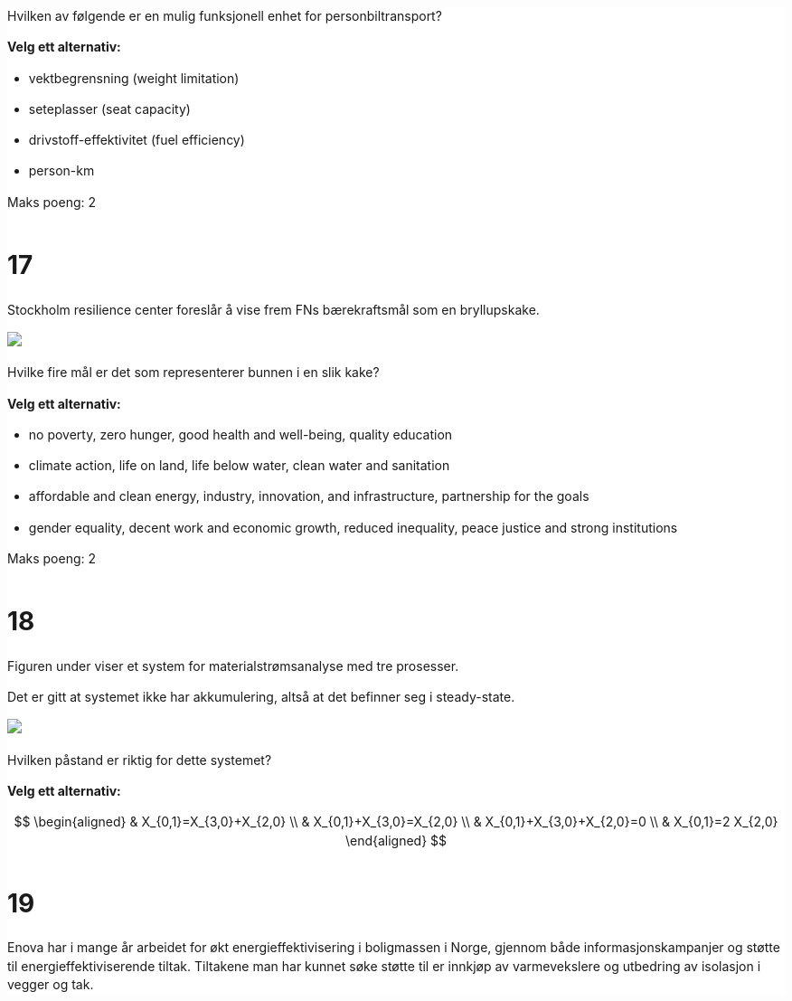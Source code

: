 Hvilken av følgende er en mulig funksjonell enhet for personbiltransport?

**Velg ett alternativ:**

- vektbegrensning (weight limitation)

- seteplasser (seat capacity)

- drivstoff-effektivitet (fuel efficiency)

- person-km

Maks poeng: 2

# 17

Stockholm resilience center foreslår å vise frem FNs bærekraftsmål som en bryllupskake.

![](https://cdn.mathpix.com/cropped/2024_03_11_c34ece86206296c1c078g-11.jpg?height=935&width=958&top_left_y=164&top_left_x=277)

Hvilke fire mål er det som representerer bunnen i en slik kake?

**Velg ett alternativ:**

- no poverty, zero hunger, good health and well-being, quality education

- climate action, life on land, life below water, clean water and sanitation

- affordable and clean energy, industry, innovation, and infrastructure, partnership for the goals

- gender equality, decent work and economic growth, reduced inequality, peace justice and strong institutions

Maks poeng: 2

# 18 

Figuren under viser et system for materialstrømsanalyse med tre prosesser.

Det er gitt at systemet ikke har akkumulering, altså at det befinner seg i steady-state.

![](https://cdn.mathpix.com/cropped/2024_03_11_c34ece86206296c1c078g-12.jpg?height=604&width=1241&top_left_y=156&top_left_x=257)

Hvilken påstand er riktig for dette systemet?

**Velg ett alternativ:**

$$
\begin{aligned}
& X_{0,1}=X_{3,0}+X_{2,0} \\
& X_{0,1}+X_{3,0}=X_{2,0} \\
& X_{0,1}+X_{3,0}+X_{2,0}=0 \\
& X_{0,1}=2 X_{2,0}
\end{aligned}
$$

# 19 
Enova har i mange år arbeidet for økt energieffektivisering i boligmassen i Norge, gjennom både informasjonskampanjer og støtte til energieffektiviserende tiltak. Tiltakene man har kunnet søke støtte til er innkjøp av varmevekslere og utbedring av isolasjon i vegger og tak.
